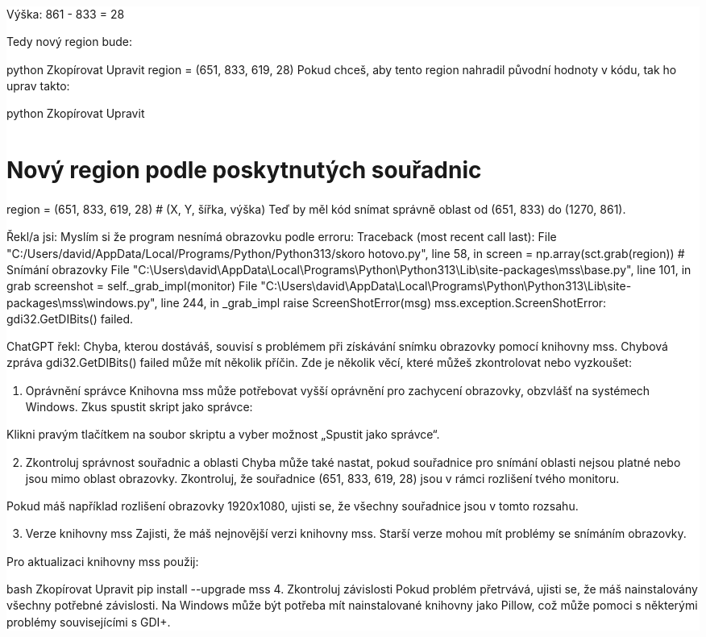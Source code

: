 Výška: 861 - 833 = 28

Tedy nový region bude:

python
Zkopírovat
Upravit
region = (651, 833, 619, 28)
Pokud chceš, aby tento region nahradil původní hodnoty v kódu, tak ho uprav takto:

python
Zkopírovat
Upravit
# Nový region podle poskytnutých souřadnic
region = (651, 833, 619, 28)  # (X, Y, šířka, výška)
Teď by měl kód snímat správně oblast od (651, 833) do (1270, 861).

Řekl/a jsi:
Myslím si že program nesnímá obrazovku podle erroru: Traceback (most recent call last):
  File "C:/Users/david/AppData/Local/Programs/Python/Python313/skoro hotovo.py", line 58, in <module>
    screen = np.array(sct.grab(region))  # Snímání obrazovky
  File "C:\Users\david\AppData\Local\Programs\Python\Python313\Lib\site-packages\mss\base.py", line 101, in grab
    screenshot = self._grab_impl(monitor)
  File "C:\Users\david\AppData\Local\Programs\Python\Python313\Lib\site-packages\mss\windows.py", line 244, in _grab_impl
    raise ScreenShotError(msg)
mss.exception.ScreenShotError: gdi32.GetDIBits() failed.


ChatGPT řekl:
Chyba, kterou dostáváš, souvisí s problémem při získávání snímku obrazovky pomocí knihovny mss. Chybová zpráva gdi32.GetDIBits() failed může mít několik příčin. Zde je několik věcí, které můžeš zkontrolovat nebo vyzkoušet:

1. Oprávnění správce
Knihovna mss může potřebovat vyšší oprávnění pro zachycení obrazovky, obzvlášť na systémech Windows. Zkus spustit skript jako správce:

Klikni pravým tlačítkem na soubor skriptu a vyber možnost „Spustit jako správce“.

2. Zkontroluj správnost souřadnic a oblasti
Chyba může také nastat, pokud souřadnice pro snímání oblasti nejsou platné nebo jsou mimo oblast obrazovky. Zkontroluj, že souřadnice (651, 833, 619, 28) jsou v rámci rozlišení tvého monitoru.

Pokud máš například rozlišení obrazovky 1920x1080, ujisti se, že všechny souřadnice jsou v tomto rozsahu.

3. Verze knihovny mss
Zajisti, že máš nejnovější verzi knihovny mss. Starší verze mohou mít problémy se snímáním obrazovky.

Pro aktualizaci knihovny mss použij:

bash
Zkopírovat
Upravit
pip install --upgrade mss
4. Zkontroluj závislosti
Pokud problém přetrvává, ujisti se, že máš nainstalovány všechny potřebné závislosti. Na Windows může být potřeba mít nainstalované knihovny jako Pillow, což může pomoci s některými problémy souvisejícími s GDI+.
